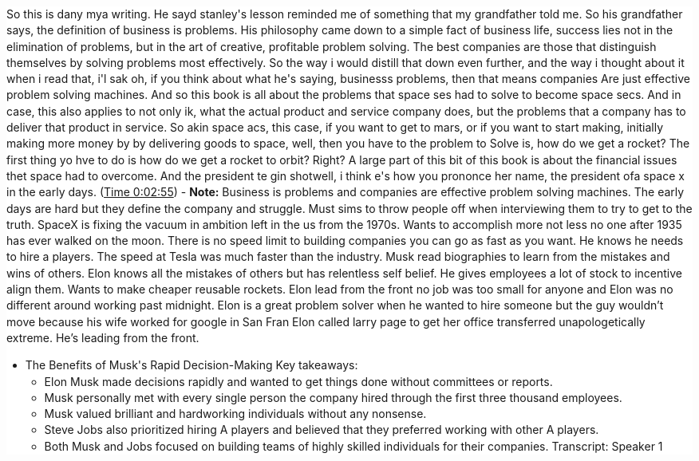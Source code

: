   So this is dany mya writing. He sayd stanley's lesson reminded me of something that my grandfather told me. So his grandfather says, the definition of business is problems. His philosophy came down to a simple fact of business life, success lies not in the elimination of problems, but in the art of creative, profitable problem solving. The best companies are those that distinguish themselves by solving problems most effectively. So the way i would distill that down even further, and the way i thought about it when i read that, i'l sak oh, if you think about what he's saying, businesss problems, then that means companies Are just effective problem solving machines. And so this book is all about the problems that space ses had to solve to become space secs. And in case, this also applies to not only ik, what the actual product and service company does, but the problems that a company has to deliver that product in service. So akin space acs, this case, if you want to get to mars, or if you want to start making, initially making more money by by delivering goods to space, well, then you have to the problem to Solve is, how do we get a rocket? The first thing yo hve to do is how do we get a rocket to orbit? Right? A large part of this bit of this book is about the financial issues thet space had to overcome. And the president te gin shotwell, i think e's how you prononce her name, the president ofa space x in the early days. ([Time 0:02:55](https://share.snipd.com/snip/5a11e40e-5332-4fae-ae45-02ecc62f91df))
    - **Note:** Business is problems and companies are effective problem solving machines. The early days are hard but they define the company and struggle. Must sims to throw people off when interviewing them to try to get to the truth. SpaceX is fixing the vacuum in ambition left in the us from the 1970s. Wants to accomplish more not less no one after 1935 has ever walked on the moon. There is no speed limit to building companies you can go as fast as you want. He knows he needs to hire a players. The speed at Tesla was much faster than the industry. Musk read biographies to learn from the mistakes and wins of others. Elon knows all the mistakes of others but has relentless self belief. He gives employees a lot of stock to incentive align them. Wants to make cheaper reusable rockets. Elon lead from the front no job was too small for anyone and Elon was no different around working past midnight. Elon is a great problem solver when he wanted to hire someone but the guy wouldn’t move because his wife worked for google in San Fran Elon called larry page to get her office transferred unapologetically extreme. He’s leading from the front.
- The Benefits of Musk's Rapid Decision-Making
  Key takeaways:
  - Elon Musk made decisions rapidly and wanted to get things done without committees or reports.
  - Musk personally met with every single person the company hired through the first three thousand employees.
  - Musk valued brilliant and hardworking individuals without any nonsense.
  - Steve Jobs also prioritized hiring A players and believed that they preferred working with other A players.
  - Both Musk and Jobs focused on building teams of highly skilled individuals for their companies.
  Transcript:
  Speaker 1